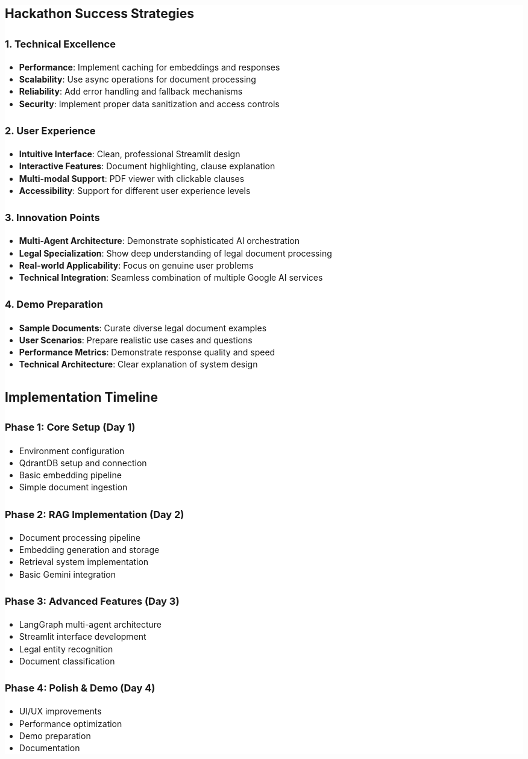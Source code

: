 ## Hackathon Success Strategies

### 1. Technical Excellence
- **Performance**: Implement caching for embeddings and responses
- **Scalability**: Use async operations for document processing
- **Reliability**: Add error handling and fallback mechanisms
- **Security**: Implement proper data sanitization and access controls

### 2. User Experience
- **Intuitive Interface**: Clean, professional Streamlit design
- **Interactive Features**: Document highlighting, clause explanation
- **Multi-modal Support**: PDF viewer with clickable clauses
- **Accessibility**: Support for different user experience levels

### 3. Innovation Points
- **Multi-Agent Architecture**: Demonstrate sophisticated AI orchestration
- **Legal Specialization**: Show deep understanding of legal document processing
- **Real-world Applicability**: Focus on genuine user problems
- **Technical Integration**: Seamless combination of multiple Google AI services

### 4. Demo Preparation
- **Sample Documents**: Curate diverse legal document examples
- **User Scenarios**: Prepare realistic use cases and questions
- **Performance Metrics**: Demonstrate response quality and speed
- **Technical Architecture**: Clear explanation of system design

## Implementation Timeline

### Phase 1: Core Setup (Day 1)
- Environment configuration
- QdrantDB setup and connection
- Basic embedding pipeline
- Simple document ingestion

### Phase 2: RAG Implementation (Day 2)
- Document processing pipeline
- Embedding generation and storage
- Retrieval system implementation
- Basic Gemini integration

### Phase 3: Advanced Features (Day 3)
- LangGraph multi-agent architecture
- Streamlit interface development
- Legal entity recognition
- Document classification

### Phase 4: Polish & Demo (Day 4)
- UI/UX improvements
- Performance optimization
- Demo preparation
- Documentation
